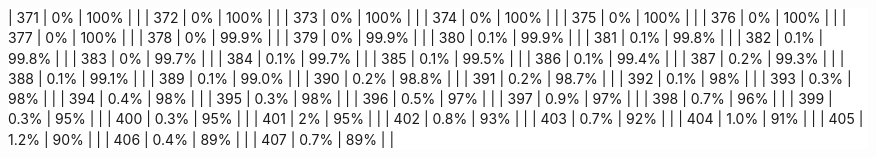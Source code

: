 | 371 | 0% | 100% |  |
| 372 | 0% | 100% |  |
| 373 | 0% | 100% |  |
| 374 | 0% | 100% |  |
| 375 | 0% | 100% |  |
| 376 | 0% | 100% |  |
| 377 | 0% | 100% |  |
| 378 | 0% | 99.9% |  |
| 379 | 0% | 99.9% |  |
| 380 | 0.1% | 99.9% |  |
| 381 | 0.1% | 99.8% |  |
| 382 | 0.1% | 99.8% |  |
| 383 | 0% | 99.7% |  |
| 384 | 0.1% | 99.7% |  |
| 385 | 0.1% | 99.5% |  |
| 386 | 0.1% | 99.4% |  |
| 387 | 0.2% | 99.3% |  |
| 388 | 0.1% | 99.1% |  |
| 389 | 0.1% | 99.0% |  |
| 390 | 0.2% | 98.8% |  |
| 391 | 0.2% | 98.7% |  |
| 392 | 0.1% | 98% |  |
| 393 | 0.3% | 98% |  |
| 394 | 0.4% | 98% |  |
| 395 | 0.3% | 98% |  |
| 396 | 0.5% | 97% |  |
| 397 | 0.9% | 97% |  |
| 398 | 0.7% | 96% |  |
| 399 | 0.3% | 95% |  |
| 400 | 0.3% | 95% |  |
| 401 | 2% | 95% |  |
| 402 | 0.8% | 93% |  |
| 403 | 0.7% | 92% |  |
| 404 | 1.0% | 91% |  |
| 405 | 1.2% | 90% |  |
| 406 | 0.4% | 89% |  |
| 407 | 0.7% | 89% |  |